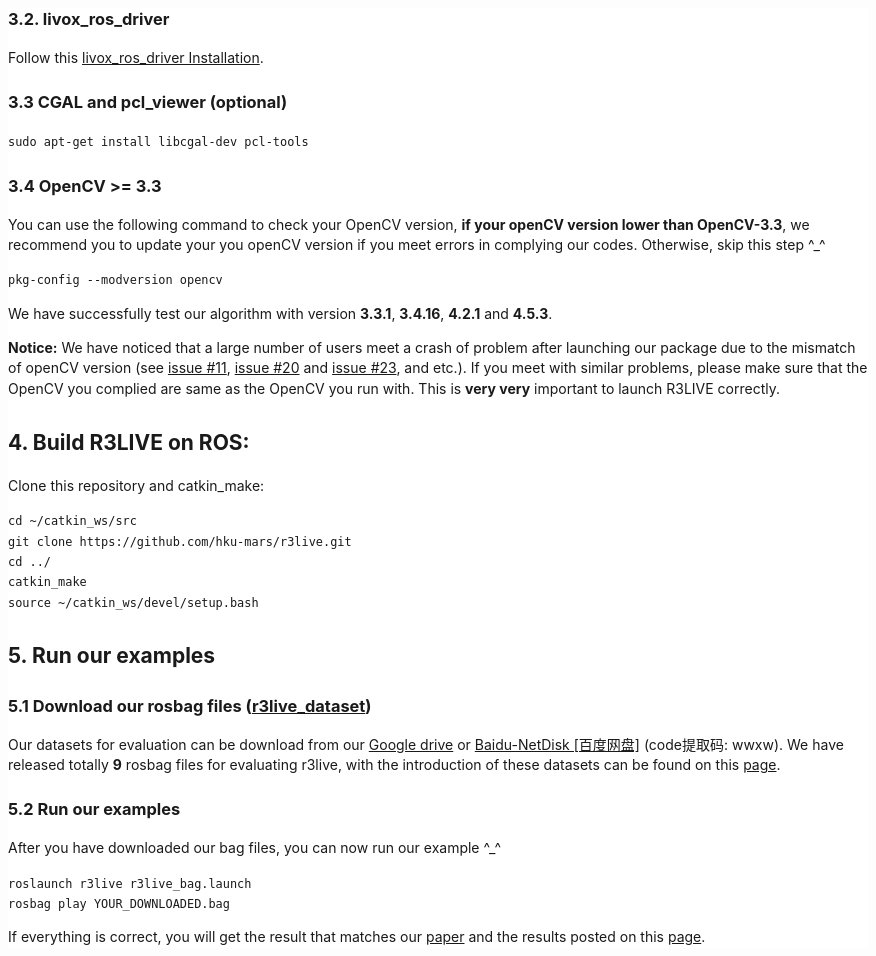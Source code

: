 ### 3.2. **livox_ros_driver**
Follow this [livox_ros_driver Installation](https://github.com/Livox-SDK/livox_ros_driver).

### 3.3 **CGAL** and **pcl_viewer** (optional)
```
sudo apt-get install libcgal-dev pcl-tools
```
### 3.4 **OpenCV >= 3.3**
You can use the following command to check your OpenCV version, **if your openCV version lower than OpenCV-3.3**, we recommend you to update your you openCV version if you meet errors in complying our codes. Otherwise, skip this step ^_^
```
pkg-config --modversion opencv
```
We have successfully test our algorithm with version **3.3.1**, **3.4.16**, **4.2.1** and **4.5.3**.

**Notice:** We have noticed that a large number of users meet a crash of problem after launching our package due to the mismatch of openCV version (see  [issue #11](https://github.com/hku-mars/r3live/issues/11), [issue #20](https://github.com/hku-mars/r3live/issues/20) and [issue #23](https://github.com/hku-mars/r3live/issues/23), and etc.). If you meet with similar problems, please make sure that the OpenCV you complied are same as the OpenCV you run with.  This is **very very** important to launch R3LIVE correctly.

## 4. Build R3LIVE on ROS:
Clone this repository and catkin_make:
```
cd ~/catkin_ws/src
git clone https://github.com/hku-mars/r3live.git
cd ../
catkin_make
source ~/catkin_ws/devel/setup.bash
```

## 5. Run our examples
### 5.1 Download our rosbag files ([r3live_dataset](https://github.com/ziv-lin/r3live_dataset)) 
Our datasets for evaluation can be download from our [Google drive](https://drive.google.com/drive/folders/15i-TRa0EA8BCbNdARVqPMDsU9JOlagVF?usp=sharing) or [Baidu-NetDisk [百度网盘]](https://pan.baidu.com/s/1zmVxkcwOSul8oTBwaHfuFg) (code提取码: wwxw). We have released totally **9** rosbag files for evaluating r3live, with the introduction of these datasets can be found on this [page](https://github.com/ziv-lin/r3live_dataset).

### 5.2 Run our examples
After you have downloaded our bag files, you can now run our example ^_^
```
roslaunch r3live r3live_bag.launch
rosbag play YOUR_DOWNLOADED.bag
```
If everything is correct, you will get the result that matches our [paper](https://github.com/hku-mars/r3live/blob/master/papers/R3LIVE:%20A%20Robust%2C%20Real-time%2C%20RGB-colored%2C%20LiDAR-Inertial-Visual%20tightly-coupled%20stateEstimation%20and%20mapping%20package.pdf) and the results posted on this [page](https://github.com/ziv-lin/r3live_dataset). 
